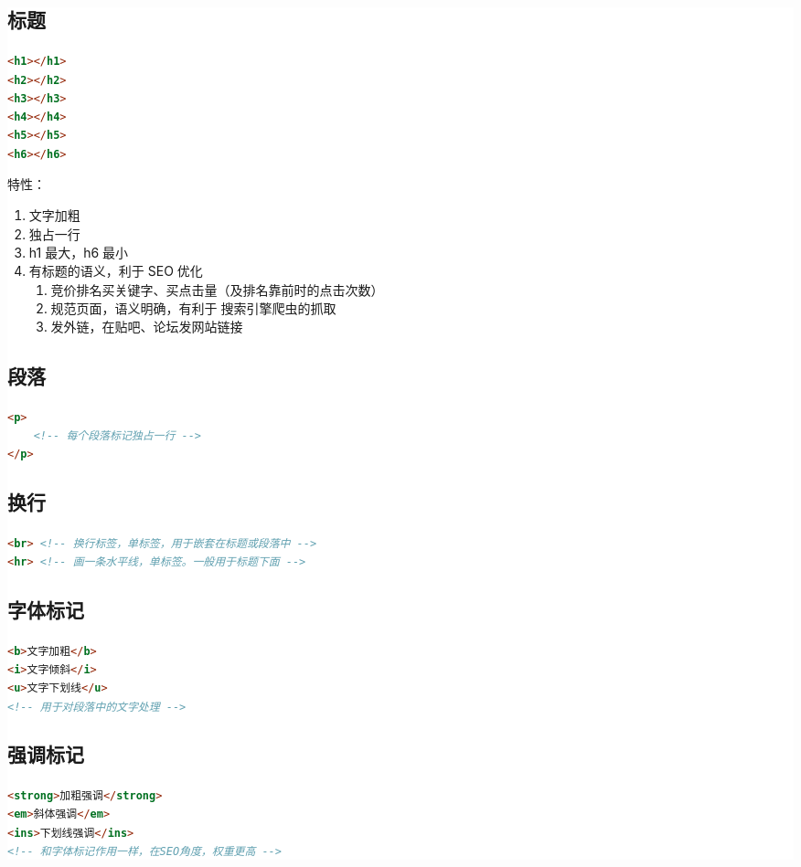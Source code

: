 ## 标题

```html
<h1></h1>
<h2></h2>
<h3></h3>
<h4></h4>
<h5></h5>
<h6></h6>
```

特性：

1. 文字加粗
2. 独占一行
3. h1  最大，h6 最小
4. 有标题的语义，利于 SEO 优化
   1. 竞价排名买关键字、买点击量（及排名靠前时的点击次数）
   2. 规范页面，语义明确，有利于 搜索引擎爬虫的抓取
   3. 发外链，在贴吧、论坛发网站链接

## 段落

```html
<p>
    <!-- 每个段落标记独占一行 -->
</p>
```

## 换行

```html
<br> <!-- 换行标签，单标签，用于嵌套在标题或段落中 -->
<hr> <!-- 画一条水平线，单标签。一般用于标题下面 -->
```

## 字体标记

```html
<b>文字加粗</b>
<i>文字倾斜</i>
<u>文字下划线</u>
<!-- 用于对段落中的文字处理 -->
```

## 强调标记

```html
<strong>加粗强调</strong>
<em>斜体强调</em>
<ins>下划线强调</ins>
<!-- 和字体标记作用一样，在SEO角度，权重更高 -->
```
